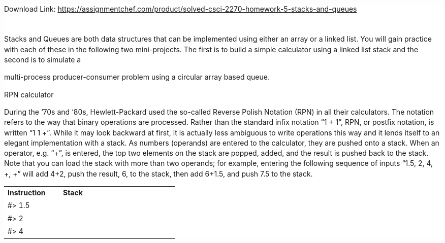 Download Link: https://assignmentchef.com/product/solved-csci-2270-homework-5-stacks-and-queues
<br>
<h1></h1>

Stacks and Queues are both data structures that can be implemented using either an array or a linked list. You will gain practice with each of these in the following two mini-projects. The first is to build a simple calculator using a linked list stack and the second is to simulate a

multi-process producer-consumer problem using a circular array based queue.

RPN calculator

During the ‘70s and ‘80s, Hewlett-Packard used the so-called Reverse Polish Notation (RPN) in all their calculators. The notation refers to the way that binary operations are processed. Rather than the standard infix notation “1 + 1”, RPN, or postfix notation, is written “1 1 +”. While it may look backward at first, it is actually less ambiguous to write operations this way and it lends itself to an elegant implementation with a stack. As numbers (operands) are entered to the calculator, they are pushed onto a stack. When an operator, e.g. “+”, is entered, the top two elements on the stack are popped, added, and the result is pushed back to the stack. Note that you can load the stack with more than two operands; for example, entering the following sequence of inputs “1.5, 2, 4, +, +” will add 4+2, push the result, 6, to the stack, then add 6+1.5, and push 7.5 to the stack.




<table width="309">

 <tbody>

  <tr>

   <td width="95"><strong>Instruction </strong></td>

   <td width="214"><strong>Stack </strong></td>

  </tr>

  <tr>

   <td width="95">#&gt; 1.5</td>

   <td width="214"> </td>

  </tr>

  <tr>

   <td width="95">#&gt; 2</td>

   <td width="214"> </td>

  </tr>

  <tr>

   <td width="95">#&gt; 4</td>

   <td width="214"> </td>

  </tr>

  <tr>
